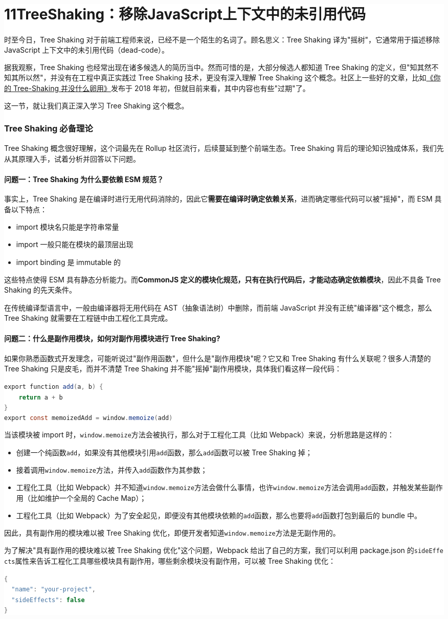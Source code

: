 # 11TreeShaking：移除JavaScript上下文中的未引用代码

时至今日，Tree Shaking 对于前端工程师来说，已经不是一个陌生的名词了。顾名思义：Tree Shaking 译为"摇树"，它通常用于描述移除 JavaScript 上下文中的未引用代码（dead-code）。

据我观察，Tree Shaking 也经常出现在诸多候选人的简历当中。然而可惜的是，大部分候选人都知道 Tree Shaking 的定义，但"知其然不知其所以然"，并没有在工程中真正实践过 Tree Shaking 技术，更没有深入理解 Tree Shaking 这个概念。社区上一些好的文章，比如[《你的 Tree-Shaking 并没什么卵用》](https://github.com/wuomzfx/tree-shaking-test)发布于 2018 年初，但就目前来看，其中内容也有些"过期"了。

这一节，就让我们真正深入学习 Tree Shaking 这个概念。

### Tree Shaking 必备理论

Tree Shaking 概念很好理解，这个词最先在 Rollup 社区流行，后续蔓延到整个前端生态。Tree Shaking 背后的理论知识独成体系，我们先从其原理入手，试着分析并回答以下问题。

#### 问题一：Tree Shaking 为什么要依赖 ESM 规范？

事实上，Tree Shaking 是在编译时进行无用代码消除的，因此它**需要在编译时确定依赖关系**，进而确定哪些代码可以被"摇掉"，而 ESM 具备以下特点：

* import 模块名只能是字符串常量

* import 一般只能在模块的最顶层出现

* import binding 是 immutable 的

这些特点使得 ESM 具有静态分析能力。而**CommonJS 定义的模块化规范，只有在执行代码后，才能动态确定依赖模块**，因此不具备 Tree Shaking 的先天条件。

在传统编译型语言中，一般由编译器将无用代码在 AST（抽象语法树）中删除，而前端 JavaScript 并没有正统"编译器"这个概念，那么 Tree Shaking 就需要在工程链中由工程化工具完成。

#### 问题二：什么是副作用模块，如何对副作用模块进行 Tree Shaking?

如果你熟悉函数式开发理念，可能听说过"副作用函数"，但什么是"副作用模块"呢？它又和 Tree Shaking 有什么关联呢？很多人清楚的 Tree Shaking 只是皮毛，而并不清楚 Tree Shaking 并不能"摇掉"副作用模块，具体我们看这样一段代码：

```java
export function add(a, b) {
	return a + b
}
export const memoizedAdd = window.memoize(add)
```

当该模块被 import 时，`window.memoize`方法会被执行，那么对于工程化工具（比如 Webpack）来说，分析思路是这样的：

* 创建一个纯函数`add`，如果没有其他模块引用`add`函数，那么`add`函数可以被 Tree Shaking 掉；

* 接着调用`window.memoize`方法，并传入`add`函数作为其参数；

* 工程化工具（比如 Webpack）并不知道`window.memoize`方法会做什么事情，也许`window.memoize`方法会调用`add`函数，并触发某些副作用（比如维护一个全局的 Cache Map）；

* 工程化工具（比如 Webpack）为了安全起见，即便没有其他模块依赖的`add`函数，那么也要将`add`函数打包到最后的 bundle 中。

因此，具有副作用的模块难以被 Tree Shaking 优化，即便开发者知道`window.memoize`方法是无副作用的。

为了解决"具有副作用的模块难以被 Tree Shaking 优化"这个问题，Webpack 给出了自己的方案，我们可以利用 package.json 的`sideEffects`属性来告诉工程化工具哪些模块具有副作用，哪些剩余模块没有副作用，可以被 Tree Shaking 优化：

```java
{
  "name": "your-project",
  "sideEffects": false
}
```
